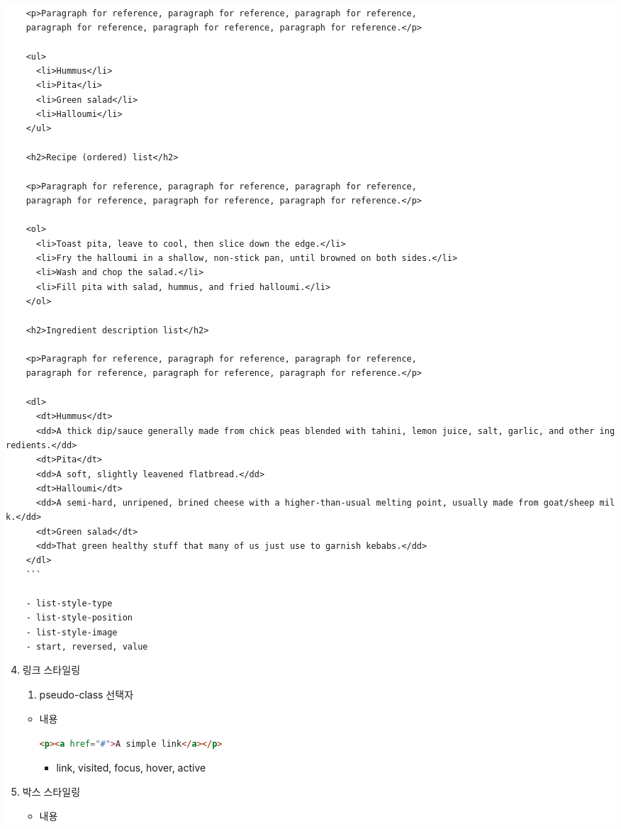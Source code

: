         <p>Paragraph for reference, paragraph for reference, paragraph for reference,
        paragraph for reference, paragraph for reference, paragraph for reference.</p>
        
        <ul>
          <li>Hummus</li>
          <li>Pita</li>
          <li>Green salad</li>
          <li>Halloumi</li>
        </ul>
        
        <h2>Recipe (ordered) list</h2>
        
        <p>Paragraph for reference, paragraph for reference, paragraph for reference,
        paragraph for reference, paragraph for reference, paragraph for reference.</p>
        
        <ol>
          <li>Toast pita, leave to cool, then slice down the edge.</li>
          <li>Fry the halloumi in a shallow, non-stick pan, until browned on both sides.</li>
          <li>Wash and chop the salad.</li>
          <li>Fill pita with salad, hummus, and fried halloumi.</li>
        </ol>
        
        <h2>Ingredient description list</h2>
        
        <p>Paragraph for reference, paragraph for reference, paragraph for reference,
        paragraph for reference, paragraph for reference, paragraph for reference.</p>
        
        <dl>
          <dt>Hummus</dt>
          <dd>A thick dip/sauce generally made from chick peas blended with tahini, lemon juice, salt, garlic, and other ingredients.</dd>
          <dt>Pita</dt>
          <dd>A soft, slightly leavened flatbread.</dd>
          <dt>Halloumi</dt>
          <dd>A semi-hard, unripened, brined cheese with a higher-than-usual melting point, usually made from goat/sheep milk.</dd>
          <dt>Green salad</dt>
          <dd>That green healthy stuff that many of us just use to garnish kebabs.</dd>
        </dl>
        ```
        
        - list-style-type
        - list-style-position
        - list-style-image
        - start, reversed, value
4. 링크 스타일링
    1. pseudo-class 선택자
    - 내용
        
        ```html
        <p><a href="#">A simple link</a></p>
        ```
        
        - link, visited, focus, hover, active

1. 박스 스타일링
    - 내용
        